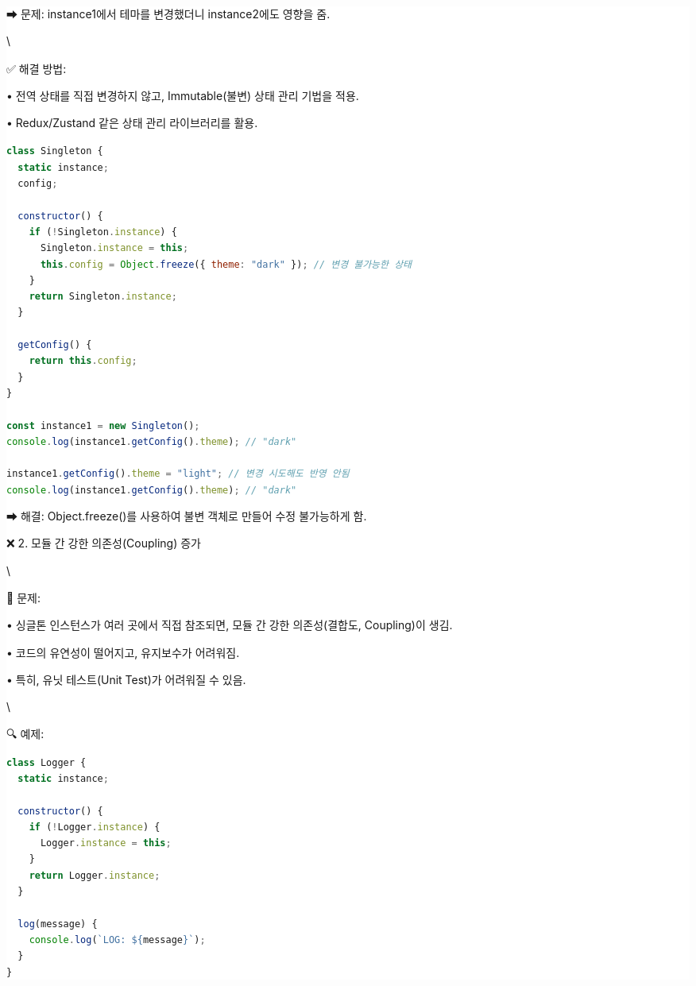➡ 문제: instance1에서 테마를 변경했더니 instance2에도 영향을 줌.

\


✅ 해결 방법:

• 전역 상태를 직접 변경하지 않고, Immutable(불변) 상태 관리 기법을 적용.

• Redux/Zustand 같은 상태 관리 라이브러리를 활용.

```javascript
class Singleton {
  static instance;
  config;

  constructor() {
    if (!Singleton.instance) {
      Singleton.instance = this;
      this.config = Object.freeze({ theme: "dark" }); // 변경 불가능한 상태
    }
    return Singleton.instance;
  }

  getConfig() {
    return this.config;
  }
}

const instance1 = new Singleton();
console.log(instance1.getConfig().theme); // "dark"

instance1.getConfig().theme = "light"; // 변경 시도해도 반영 안됨
console.log(instance1.getConfig().theme); // "dark"
```

➡ 해결: Object.freeze()를 사용하여 불변 객체로 만들어 수정 불가능하게 함.

❌ 2. 모듈 간 강한 의존성(Coupling) 증가

\


🚨 문제:

• 싱글톤 인스턴스가 여러 곳에서 직접 참조되면, 모듈 간 강한 의존성(결합도, Coupling)이 생김.

• 코드의 유연성이 떨어지고, 유지보수가 어려워짐.

• 특히, 유닛 테스트(Unit Test)가 어려워질 수 있음.

\


🔍 예제:

```javascript
class Logger {
  static instance;

  constructor() {
    if (!Logger.instance) {
      Logger.instance = this;
    }
    return Logger.instance;
  }

  log(message) {
    console.log(`LOG: ${message}`);
  }
}

```